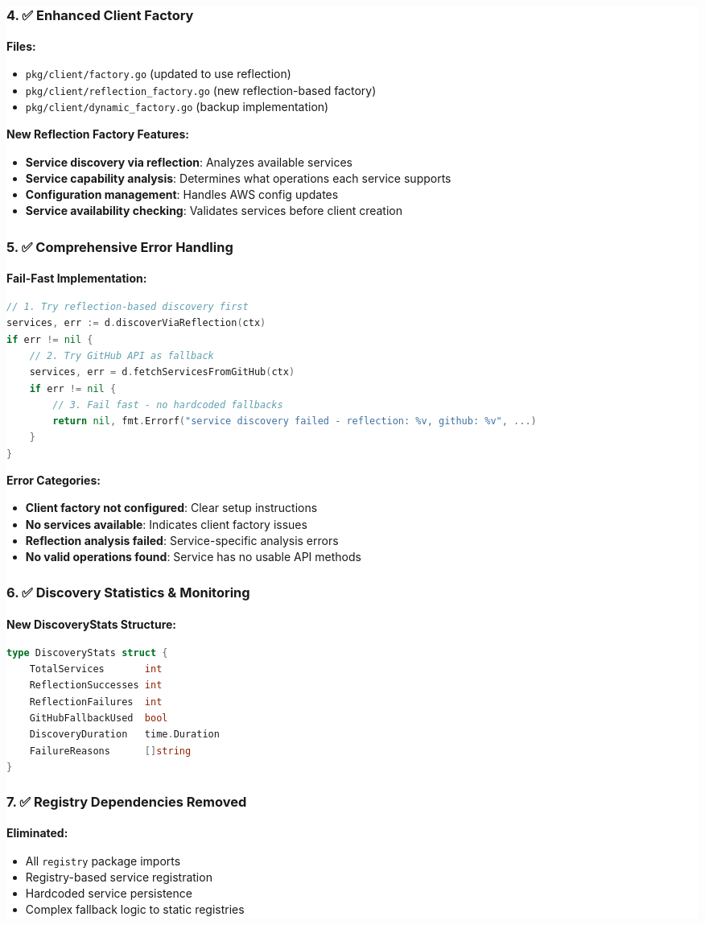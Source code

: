 ### 4. ✅ Enhanced Client Factory
**Files:** 
- `pkg/client/factory.go` (updated to use reflection)
- `pkg/client/reflection_factory.go` (new reflection-based factory)
- `pkg/client/dynamic_factory.go` (backup implementation)

**New Reflection Factory Features:**
- **Service discovery via reflection**: Analyzes available services
- **Service capability analysis**: Determines what operations each service supports
- **Configuration management**: Handles AWS config updates
- **Service availability checking**: Validates services before client creation

### 5. ✅ Comprehensive Error Handling
**Fail-Fast Implementation:**
```go
// 1. Try reflection-based discovery first
services, err := d.discoverViaReflection(ctx)
if err != nil {
    // 2. Try GitHub API as fallback
    services, err = d.fetchServicesFromGitHub(ctx)
    if err != nil {
        // 3. Fail fast - no hardcoded fallbacks
        return nil, fmt.Errorf("service discovery failed - reflection: %v, github: %v", ...)
    }
}
```

**Error Categories:**
- **Client factory not configured**: Clear setup instructions
- **No services available**: Indicates client factory issues
- **Reflection analysis failed**: Service-specific analysis errors
- **No valid operations found**: Service has no usable API methods

### 6. ✅ Discovery Statistics & Monitoring
**New DiscoveryStats Structure:**
```go
type DiscoveryStats struct {
    TotalServices       int
    ReflectionSuccesses int
    ReflectionFailures  int
    GitHubFallbackUsed  bool
    DiscoveryDuration   time.Duration
    FailureReasons      []string
}
```

### 7. ✅ Registry Dependencies Removed
**Eliminated:**
- All `registry` package imports
- Registry-based service registration
- Hardcoded service persistence
- Complex fallback logic to static registries
